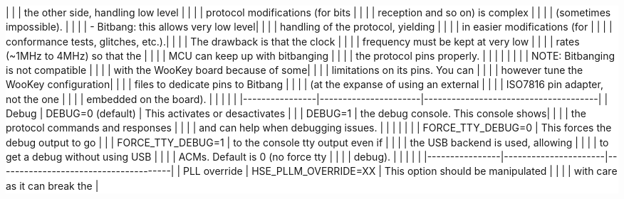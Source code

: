 |                |                      |   the other side, handling low level |
|                |                      |   protocol modifications (for bits   |
|                |                      |   reception and so on) is complex    |
|                |                      |   (sometimes impossible).            |
|                |                      | - Bitbang: this allows very low level|
|                |                      |   handling of the protocol, yielding |
|                |                      |   in easier modifications (for       |
|                |                      |   conformance tests, glitches, etc.).|
|                |                      |   The drawback is that the clock     |
|                |                      |   frequency must be kept at very low |
|                |                      |   rates (~1MHz to 4MHz) so that the  |
|                |                      |   MCU can keep up with bitbanging    |
|                |                      |   the protocol pins properly.        |
|                |                      |                                      |
|                |                      | NOTE: Bitbanging is not compatible   |
|                |                      | with the WooKey board because of some|
|                |                      | limitations on its pins. You can     |
|                |                      | however tune the WooKey configuration|
|                |                      | files to dedicate pins to Bitbang    |
|                |                      | (at the expanse of using an external |
|                |                      | ISO7816 pin adapter, not the one     |
|                |                      | embedded on the board).              |
|                |                      |                                      |
|----------------|----------------------|--------------------------------------|
| Debug          | DEBUG=0 (default)    | This activates or desactivates       |
|                | DEBUG=1              | the debug console. This console shows|
|                |                      | the protocol commands and responses  |
|                |                      | and can help when debugging issues.  |
|                |                      |                                      |
|                | FORCE_TTY_DEBUG=0    | This forces the debug output to go   |
|                | FORCE_TTY_DEBUG=1    | to the console tty output even if    |
|                |                      | the USB backend is used, allowing    |
|                |                      | to get a debug without using USB     |
|                |                      | ACMs. Default is 0 (no force tty     |
|                |                      | debug).                              |
|                |                      |                                      |
|----------------|----------------------|--------------------------------------|
| PLL override   | HSE_PLLM_OVERRIDE=XX | This option should be manipulated    |
|                |                      | with care as it can break the        |